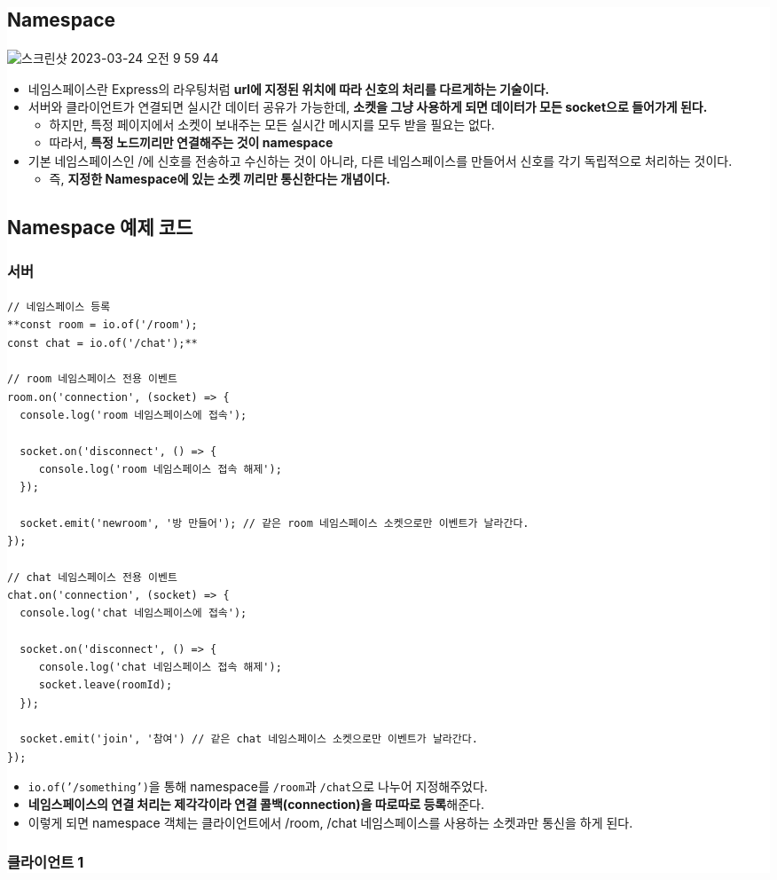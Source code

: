 ## Namespace

<img width="673" alt="스크린샷 2023-03-24 오전 9 59 44" src="https://user-images.githubusercontent.com/96467030/227407034-eca35f77-4ca3-42de-abac-c88afd80d025.png">


- 네임스페이스란 Express의 라우팅처럼 **url에 지정된 위치에 따라 신호의 처리를 다르게하는 기술이다.**
- 서버와 클라이언트가 연결되면 실시간 데이터 공유가 가능한데, **소켓을 그냥 사용하게 되면 데이터가 모든 socket으로 들어가게 된다.**
    - 하지만, 특정 페이지에서 소켓이 보내주는 모든 실시간 메시지를 모두 받을 필요는 없다.
    - 따라서, **특정 노드끼리만 연결해주는 것이 namespace**
- 기본 네임스페이스인 /에 신호를 전송하고 수신하는 것이 아니라, 다른 네임스페이스를 만들어서 신호를 각기 독립적으로 처리하는 것이다.
    - 즉, **지정한 Namespace에 있는 소켓 끼리만 통신한다는 개념이다.**

## Namespace 예제 코드

### 서버

```tsx
// 네임스페이스 등록
**const room = io.of('/room');
const chat = io.of('/chat');**

// room 네임스페이스 전용 이벤트
room.on('connection', (socket) => {
  console.log('room 네임스페이스에 접속');
  
  socket.on('disconnect', () => {
     console.log('room 네임스페이스 접속 해제');
  });
  
  socket.emit('newroom', '방 만들어'); // 같은 room 네임스페이스 소켓으로만 이벤트가 날라간다.
});

// chat 네임스페이스 전용 이벤트
chat.on('connection', (socket) => {
  console.log('chat 네임스페이스에 접속');

  socket.on('disconnect', () => {
     console.log('chat 네임스페이스 접속 해제');
     socket.leave(roomId);
  });
  
  socket.emit('join', '참여') // 같은 chat 네임스페이스 소켓으로만 이벤트가 날라간다.
});
```

- `io.of(’/something’)`을 통해 namespace를 `/room`과 `/chat`으로 나누어 지정해주었다.
- **네임스페이스의 연결 처리는 제각각이라 연결 콜백(connection)을 따로따로 등록**해준다.
- 이렇게 되면 namespace 객체는 클라이언트에서 /room, /chat 네임스페이스를 사용하는 소켓과만 통신을 하게 된다.

### 클라이언트 1
